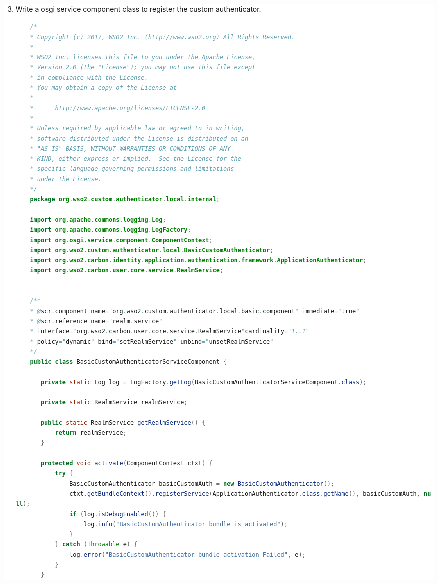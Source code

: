 3.  Write a osgi service component class to register the custom
    authenticator.

    ``` java
        /*
        * Copyright (c) 2017, WSO2 Inc. (http://www.wso2.org) All Rights Reserved.
        *
        * WSO2 Inc. licenses this file to you under the Apache License,
        * Version 2.0 (the "License"); you may not use this file except
        * in compliance with the License.
        * You may obtain a copy of the License at
        *
        *      http://www.apache.org/licenses/LICENSE-2.0
        *
        * Unless required by applicable law or agreed to in writing,
        * software distributed under the License is distributed on an
        * "AS IS" BASIS, WITHOUT WARRANTIES OR CONDITIONS OF ANY
        * KIND, either express or implied.  See the License for the
        * specific language governing permissions and limitations
        * under the License.
        */
        package org.wso2.custom.authenticator.local.internal;
    
        import org.apache.commons.logging.Log;
        import org.apache.commons.logging.LogFactory;
        import org.osgi.service.component.ComponentContext;
        import org.wso2.custom.authenticator.local.BasicCustomAuthenticator;
        import org.wso2.carbon.identity.application.authentication.framework.ApplicationAuthenticator;
        import org.wso2.carbon.user.core.service.RealmService;
    
    
        /**
        * @scr.component name="org.wso2.custom.authenticator.local.basic.component" immediate="true"
        * @scr.reference name="realm.service"
        * interface="org.wso2.carbon.user.core.service.RealmService"cardinality="1..1"
        * policy="dynamic" bind="setRealmService" unbind="unsetRealmService"
        */
        public class BasicCustomAuthenticatorServiceComponent {
    
           private static Log log = LogFactory.getLog(BasicCustomAuthenticatorServiceComponent.class);
    
           private static RealmService realmService;
    
           public static RealmService getRealmService() {
               return realmService;
           }
    
           protected void activate(ComponentContext ctxt) {
               try {
                   BasicCustomAuthenticator basicCustomAuth = new BasicCustomAuthenticator();
                   ctxt.getBundleContext().registerService(ApplicationAuthenticator.class.getName(), basicCustomAuth, null);
                   if (log.isDebugEnabled()) {
                       log.info("BasicCustomAuthenticator bundle is activated");
                   }
               } catch (Throwable e) {
                   log.error("BasicCustomAuthenticator bundle activation Failed", e);
               }
           }
    